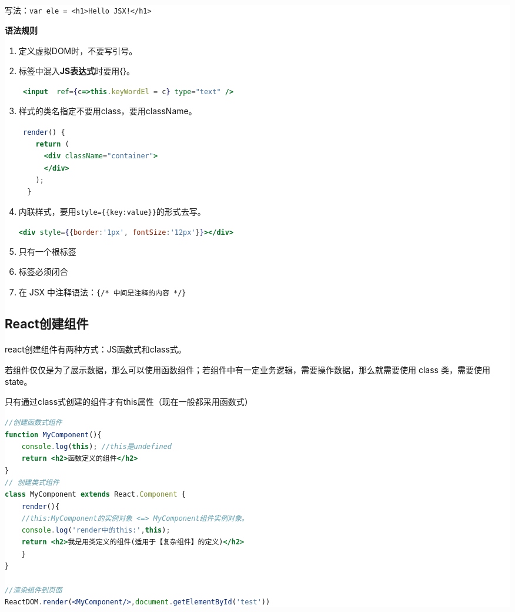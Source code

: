 写法：`var ele = <h1>Hello JSX!</h1>`

**语法规则**

1. 定义虚拟DOM时，不要写引号。

2. 标签中混入**JS表达式**时要用{}。

   ``` jsx
    <input  ref={c=>this.keyWordEl = c} type="text" />
   ```

3. 样式的类名指定不要用class，要用className。

   ```jsx
    render() {
       return (
         <div className="container">
         </div>
       );
     }
   ```

4. 内联样式，要用`style={{key:value}}`的形式去写。

   ```jsx
   <div style={{border:'1px', fontSize:'12px'}}></div>
   ```

5. 只有一个根标签

6. 标签必须闭合

7. 在 JSX 中注释语法：`{/* 中间是注释的内容 */}`

   

## React创建组件

react创建组件有两种方式：JS函数式和class式。

若组件仅仅是为了展示数据，那么可以使用函数组件；若组件中有一定业务逻辑，需要操作数据，那么就需要使用 class 类，需要使用 state。

只有通过class式创建的组件才有this属性（现在一般都采用函数式）

```jsx
//创建函数式组件
function MyComponent(){
	console.log(this); //this是undefined
	return <h2>函数定义的组件</h2>
}
// 创建类式组件
class MyComponent extends React.Component {
	render(){
	//this:MyComponent的实例对象 <=> MyComponent组件实例对象。
	console.log('render中的this:',this);
	return <h2>我是用类定义的组件(适用于【复杂组件】的定义)</h2>
	}
}

//渲染组件到页面
ReactDOM.render(<MyComponent/>,document.getElementById('test'))
```
